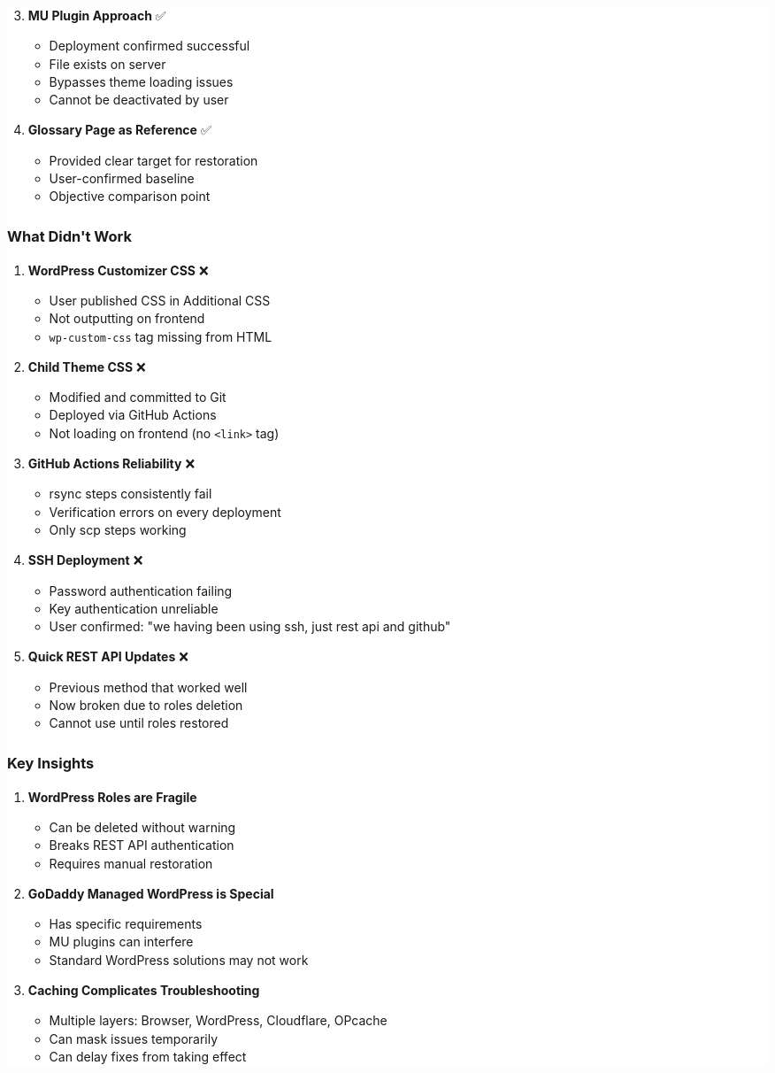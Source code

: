 3. **MU Plugin Approach** ✅
   - Deployment confirmed successful
   - File exists on server
   - Bypasses theme loading issues
   - Cannot be deactivated by user

4. **Glossary Page as Reference** ✅
   - Provided clear target for restoration
   - User-confirmed baseline
   - Objective comparison point

### What Didn't Work

1. **WordPress Customizer CSS** ❌
   - User published CSS in Additional CSS
   - Not outputting on frontend
   - `wp-custom-css` tag missing from HTML

2. **Child Theme CSS** ❌
   - Modified and committed to Git
   - Deployed via GitHub Actions
   - Not loading on frontend (no `<link>` tag)

3. **GitHub Actions Reliability** ❌
   - rsync steps consistently fail
   - Verification errors on every deployment
   - Only scp steps working

4. **SSH Deployment** ❌
   - Password authentication failing
   - Key authentication unreliable
   - User confirmed: "we having been using ssh, just rest api and github"

5. **Quick REST API Updates** ❌
   - Previous method that worked well
   - Now broken due to roles deletion
   - Cannot use until roles restored

### Key Insights

1. **WordPress Roles are Fragile**
   - Can be deleted without warning
   - Breaks REST API authentication
   - Requires manual restoration

2. **GoDaddy Managed WordPress is Special**
   - Has specific requirements
   - MU plugins can interfere
   - Standard WordPress solutions may not work

3. **Caching Complicates Troubleshooting**
   - Multiple layers: Browser, WordPress, Cloudflare, OPcache
   - Can mask issues temporarily
   - Can delay fixes from taking effect
